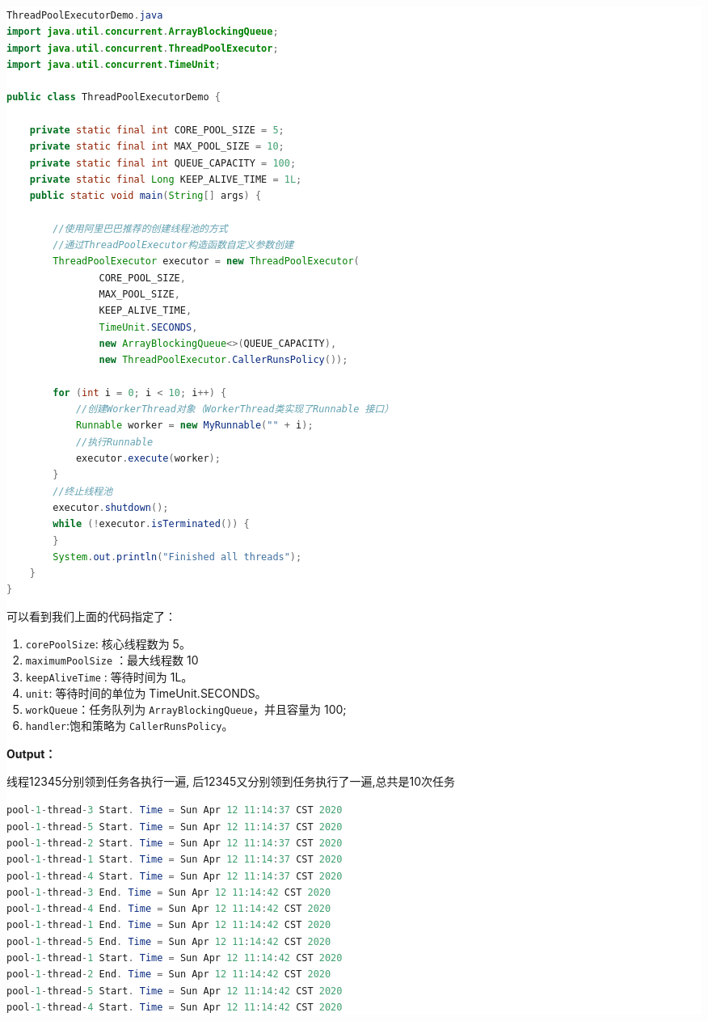 ```java
ThreadPoolExecutorDemo.java
import java.util.concurrent.ArrayBlockingQueue;
import java.util.concurrent.ThreadPoolExecutor;
import java.util.concurrent.TimeUnit;

public class ThreadPoolExecutorDemo {

    private static final int CORE_POOL_SIZE = 5;
    private static final int MAX_POOL_SIZE = 10;
    private static final int QUEUE_CAPACITY = 100;
    private static final Long KEEP_ALIVE_TIME = 1L;
    public static void main(String[] args) {

        //使用阿里巴巴推荐的创建线程池的方式
        //通过ThreadPoolExecutor构造函数自定义参数创建
        ThreadPoolExecutor executor = new ThreadPoolExecutor(
                CORE_POOL_SIZE,
                MAX_POOL_SIZE,
                KEEP_ALIVE_TIME,
                TimeUnit.SECONDS,
                new ArrayBlockingQueue<>(QUEUE_CAPACITY),
                new ThreadPoolExecutor.CallerRunsPolicy());

        for (int i = 0; i < 10; i++) {
            //创建WorkerThread对象（WorkerThread类实现了Runnable 接口）
            Runnable worker = new MyRunnable("" + i);
            //执行Runnable
            executor.execute(worker);
        }
        //终止线程池
        executor.shutdown();
        while (!executor.isTerminated()) {
        }
        System.out.println("Finished all threads");
    }
}
```

可以看到我们上面的代码指定了：

1. `corePoolSize`: 核心线程数为 5。
2. `maximumPoolSize` ：最大线程数 10
3. `keepAliveTime` : 等待时间为 1L。
4. `unit`: 等待时间的单位为 TimeUnit.SECONDS。
5. `workQueue`：任务队列为 `ArrayBlockingQueue`，并且容量为 100;
6. `handler`:饱和策略为 `CallerRunsPolicy`。

**Output：**

线程12345分别领到任务各执行一遍, 后12345又分别领到任务执行了一遍,总共是10次任务

```java
pool-1-thread-3 Start. Time = Sun Apr 12 11:14:37 CST 2020
pool-1-thread-5 Start. Time = Sun Apr 12 11:14:37 CST 2020
pool-1-thread-2 Start. Time = Sun Apr 12 11:14:37 CST 2020
pool-1-thread-1 Start. Time = Sun Apr 12 11:14:37 CST 2020
pool-1-thread-4 Start. Time = Sun Apr 12 11:14:37 CST 2020
pool-1-thread-3 End. Time = Sun Apr 12 11:14:42 CST 2020
pool-1-thread-4 End. Time = Sun Apr 12 11:14:42 CST 2020
pool-1-thread-1 End. Time = Sun Apr 12 11:14:42 CST 2020
pool-1-thread-5 End. Time = Sun Apr 12 11:14:42 CST 2020
pool-1-thread-1 Start. Time = Sun Apr 12 11:14:42 CST 2020
pool-1-thread-2 End. Time = Sun Apr 12 11:14:42 CST 2020
pool-1-thread-5 Start. Time = Sun Apr 12 11:14:42 CST 2020
pool-1-thread-4 Start. Time = Sun Apr 12 11:14:42 CST 2020
```